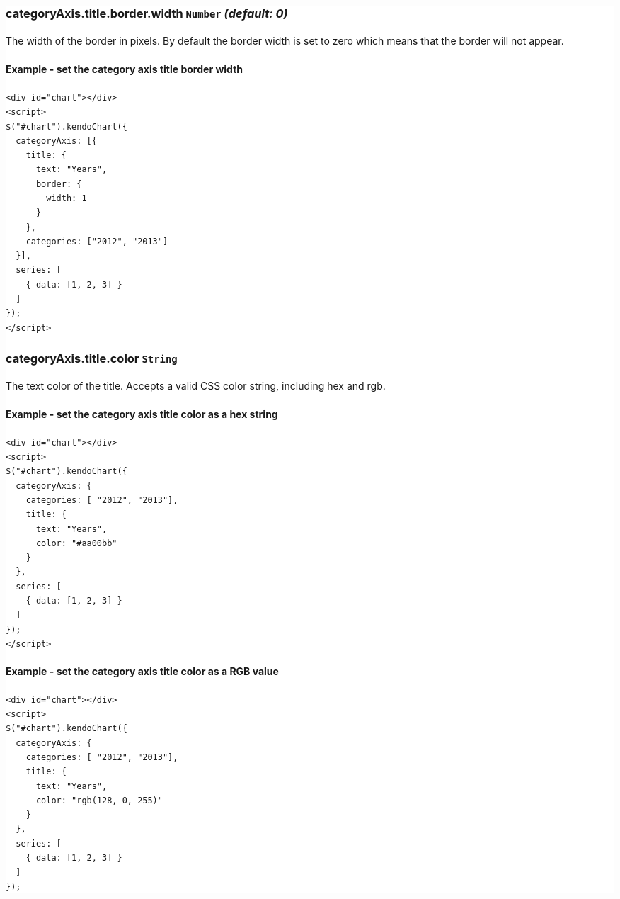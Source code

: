 ### categoryAxis.title.border.width `Number` *(default: 0)*

The width of the border in pixels. By default the border width is set to zero which means that the border will not appear.

#### Example - set the category axis title border width

    <div id="chart"></div>
    <script>
    $("#chart").kendoChart({
      categoryAxis: [{
        title: {
          text: "Years",
          border: {
            width: 1
          }
        },
        categories: ["2012", "2013"]
      }],
      series: [
        { data: [1, 2, 3] }
      ]
    });
    </script>

### categoryAxis.title.color `String`

The text color of the title. Accepts a valid CSS color string, including hex and rgb.

#### Example - set the category axis title color as a hex string

    <div id="chart"></div>
    <script>
    $("#chart").kendoChart({
      categoryAxis: {
        categories: [ "2012", "2013"],
        title: {
          text: "Years",
          color: "#aa00bb"
        }
      },
      series: [
        { data: [1, 2, 3] }
      ]
    });
    </script>

#### Example - set the category axis title color as a RGB value

    <div id="chart"></div>
    <script>
    $("#chart").kendoChart({
      categoryAxis: {
        categories: [ "2012", "2013"],
        title: {
          text: "Years",
          color: "rgb(128, 0, 255)"
        }
      },
      series: [
        { data: [1, 2, 3] }
      ]
    });